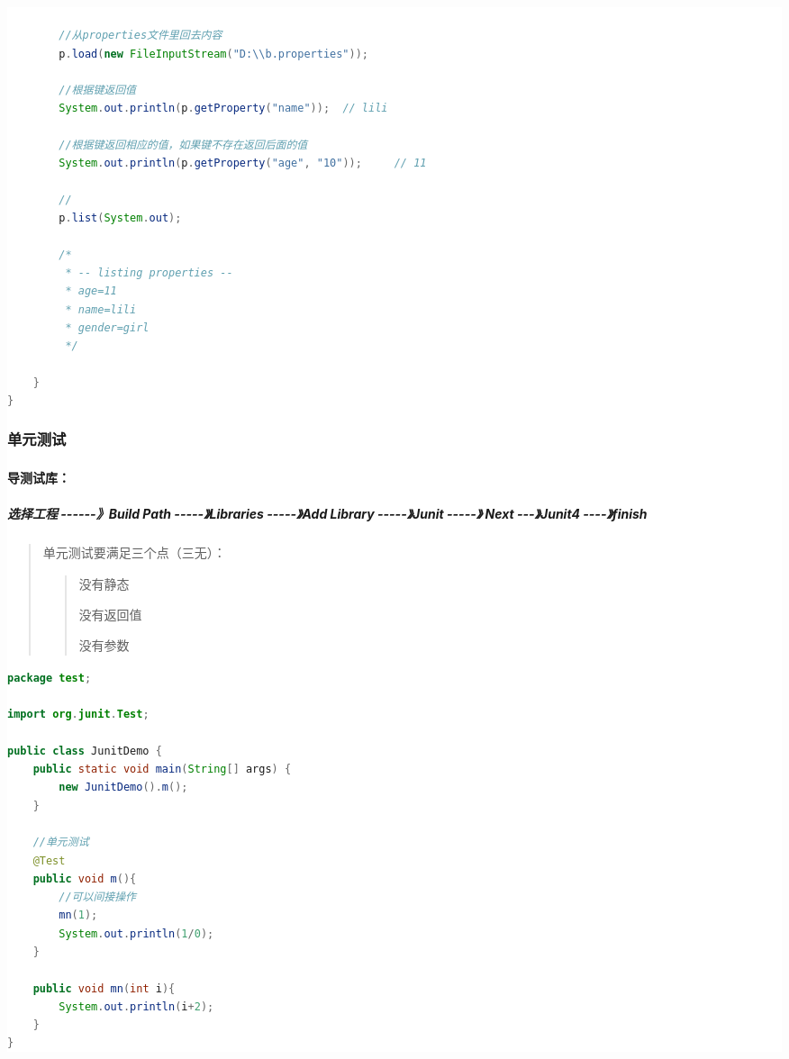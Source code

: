 ```java
		
		//从properties文件里回去内容
		p.load(new FileInputStream("D:\\b.properties"));
		
		//根据键返回值
		System.out.println(p.getProperty("name"));	// lili
		
		//根据键返回相应的值，如果键不存在返回后面的值
		System.out.println(p.getProperty("age", "10"));		// 11
		
		//
		p.list(System.out);
		
		/*
		 * -- listing properties --
		 * age=11
		 * name=lili
		 * gender=girl
		 */
		
	}
}

```



### 单元测试

#### 导测试库：

#####	选择工程 ------》Build Path -----》Libraries -----》Add Library -----》Junit -----》 Next ---》Junit4 ----》finish

> 单元测试要满足三个点（三无）：
>
> >没有静态
> >
> >没有返回值
> >
> >没有参数

`````java
package test;

import org.junit.Test;

public class JunitDemo {
	public static void main(String[] args) {
		new JunitDemo().m();
	}
	
	//单元测试
	@Test
	public void m(){
        //可以间接操作
		mn(1);
		System.out.println(1/0);
	}
	
	public void mn(int i){
		System.out.println(i+2);
	}
}

`````